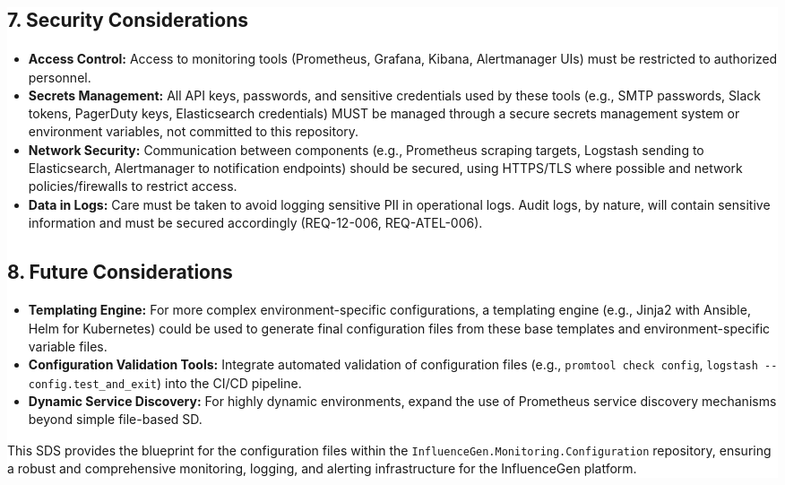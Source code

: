 ## 7. Security Considerations

*   **Access Control:** Access to monitoring tools (Prometheus, Grafana, Kibana, Alertmanager UIs) must be restricted to authorized personnel.
*   **Secrets Management:** All API keys, passwords, and sensitive credentials used by these tools (e.g., SMTP passwords, Slack tokens, PagerDuty keys, Elasticsearch credentials) MUST be managed through a secure secrets management system or environment variables, not committed to this repository.
*   **Network Security:** Communication between components (e.g., Prometheus scraping targets, Logstash sending to Elasticsearch, Alertmanager to notification endpoints) should be secured, using HTTPS/TLS where possible and network policies/firewalls to restrict access.
*   **Data in Logs:** Care must be taken to avoid logging sensitive PII in operational logs. Audit logs, by nature, will contain sensitive information and must be secured accordingly (REQ-12-006, REQ-ATEL-006).

## 8. Future Considerations

*   **Templating Engine:** For more complex environment-specific configurations, a templating engine (e.g., Jinja2 with Ansible, Helm for Kubernetes) could be used to generate final configuration files from these base templates and environment-specific variable files.
*   **Configuration Validation Tools:** Integrate automated validation of configuration files (e.g., `promtool check config`, `logstash --config.test_and_exit`) into the CI/CD pipeline.
*   **Dynamic Service Discovery:** For highly dynamic environments, expand the use of Prometheus service discovery mechanisms beyond simple file-based SD.

This SDS provides the blueprint for the configuration files within the `InfluenceGen.Monitoring.Configuration` repository, ensuring a robust and comprehensive monitoring, logging, and alerting infrastructure for the InfluenceGen platform.
